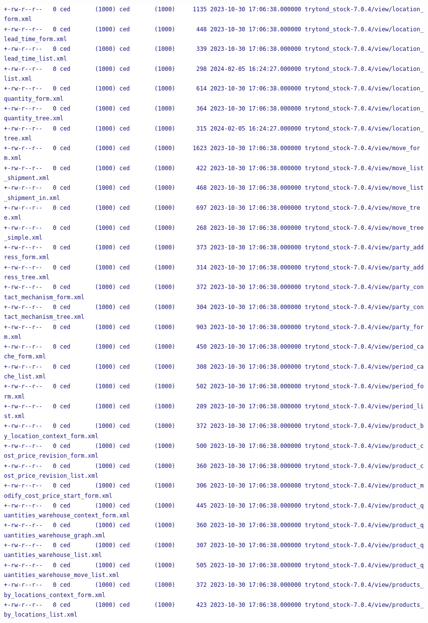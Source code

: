 ```diff
+-rw-r--r--   0 ced       (1000) ced       (1000)     1135 2023-10-30 17:06:38.000000 trytond_stock-7.0.4/view/location_form.xml
+-rw-r--r--   0 ced       (1000) ced       (1000)      448 2023-10-30 17:06:38.000000 trytond_stock-7.0.4/view/location_lead_time_form.xml
+-rw-r--r--   0 ced       (1000) ced       (1000)      339 2023-10-30 17:06:38.000000 trytond_stock-7.0.4/view/location_lead_time_list.xml
+-rw-r--r--   0 ced       (1000) ced       (1000)      298 2024-02-05 16:24:27.000000 trytond_stock-7.0.4/view/location_list.xml
+-rw-r--r--   0 ced       (1000) ced       (1000)      614 2023-10-30 17:06:38.000000 trytond_stock-7.0.4/view/location_quantity_form.xml
+-rw-r--r--   0 ced       (1000) ced       (1000)      364 2023-10-30 17:06:38.000000 trytond_stock-7.0.4/view/location_quantity_tree.xml
+-rw-r--r--   0 ced       (1000) ced       (1000)      315 2024-02-05 16:24:27.000000 trytond_stock-7.0.4/view/location_tree.xml
+-rw-r--r--   0 ced       (1000) ced       (1000)     1623 2023-10-30 17:06:38.000000 trytond_stock-7.0.4/view/move_form.xml
+-rw-r--r--   0 ced       (1000) ced       (1000)      422 2023-10-30 17:06:38.000000 trytond_stock-7.0.4/view/move_list_shipment.xml
+-rw-r--r--   0 ced       (1000) ced       (1000)      468 2023-10-30 17:06:38.000000 trytond_stock-7.0.4/view/move_list_shipment_in.xml
+-rw-r--r--   0 ced       (1000) ced       (1000)      697 2023-10-30 17:06:38.000000 trytond_stock-7.0.4/view/move_tree.xml
+-rw-r--r--   0 ced       (1000) ced       (1000)      268 2023-10-30 17:06:38.000000 trytond_stock-7.0.4/view/move_tree_simple.xml
+-rw-r--r--   0 ced       (1000) ced       (1000)      373 2023-10-30 17:06:38.000000 trytond_stock-7.0.4/view/party_address_form.xml
+-rw-r--r--   0 ced       (1000) ced       (1000)      314 2023-10-30 17:06:38.000000 trytond_stock-7.0.4/view/party_address_tree.xml
+-rw-r--r--   0 ced       (1000) ced       (1000)      372 2023-10-30 17:06:38.000000 trytond_stock-7.0.4/view/party_contact_mechanism_form.xml
+-rw-r--r--   0 ced       (1000) ced       (1000)      304 2023-10-30 17:06:38.000000 trytond_stock-7.0.4/view/party_contact_mechanism_tree.xml
+-rw-r--r--   0 ced       (1000) ced       (1000)      903 2023-10-30 17:06:38.000000 trytond_stock-7.0.4/view/party_form.xml
+-rw-r--r--   0 ced       (1000) ced       (1000)      450 2023-10-30 17:06:38.000000 trytond_stock-7.0.4/view/period_cache_form.xml
+-rw-r--r--   0 ced       (1000) ced       (1000)      308 2023-10-30 17:06:38.000000 trytond_stock-7.0.4/view/period_cache_list.xml
+-rw-r--r--   0 ced       (1000) ced       (1000)      502 2023-10-30 17:06:38.000000 trytond_stock-7.0.4/view/period_form.xml
+-rw-r--r--   0 ced       (1000) ced       (1000)      289 2023-10-30 17:06:38.000000 trytond_stock-7.0.4/view/period_list.xml
+-rw-r--r--   0 ced       (1000) ced       (1000)      372 2023-10-30 17:06:38.000000 trytond_stock-7.0.4/view/product_by_location_context_form.xml
+-rw-r--r--   0 ced       (1000) ced       (1000)      500 2023-10-30 17:06:38.000000 trytond_stock-7.0.4/view/product_cost_price_revision_form.xml
+-rw-r--r--   0 ced       (1000) ced       (1000)      360 2023-10-30 17:06:38.000000 trytond_stock-7.0.4/view/product_cost_price_revision_list.xml
+-rw-r--r--   0 ced       (1000) ced       (1000)      306 2023-10-30 17:06:38.000000 trytond_stock-7.0.4/view/product_modify_cost_price_start_form.xml
+-rw-r--r--   0 ced       (1000) ced       (1000)      445 2023-10-30 17:06:38.000000 trytond_stock-7.0.4/view/product_quantities_warehouse_context_form.xml
+-rw-r--r--   0 ced       (1000) ced       (1000)      360 2023-10-30 17:06:38.000000 trytond_stock-7.0.4/view/product_quantities_warehouse_graph.xml
+-rw-r--r--   0 ced       (1000) ced       (1000)      307 2023-10-30 17:06:38.000000 trytond_stock-7.0.4/view/product_quantities_warehouse_list.xml
+-rw-r--r--   0 ced       (1000) ced       (1000)      505 2023-10-30 17:06:38.000000 trytond_stock-7.0.4/view/product_quantities_warehouse_move_list.xml
+-rw-r--r--   0 ced       (1000) ced       (1000)      372 2023-10-30 17:06:38.000000 trytond_stock-7.0.4/view/products_by_locations_context_form.xml
+-rw-r--r--   0 ced       (1000) ced       (1000)      423 2023-10-30 17:06:38.000000 trytond_stock-7.0.4/view/products_by_locations_list.xml
```